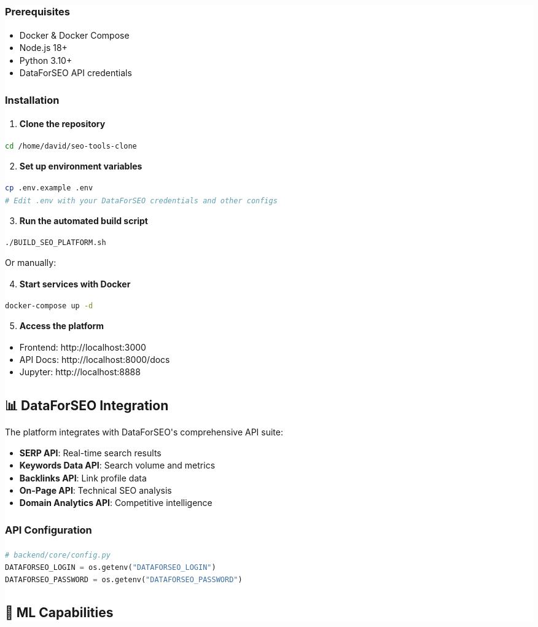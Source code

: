 ### Prerequisites
- Docker & Docker Compose
- Node.js 18+
- Python 3.10+
- DataForSEO API credentials

### Installation

1. **Clone the repository**
```bash
cd /home/david/seo-tools-clone
```

2. **Set up environment variables**
```bash
cp .env.example .env
# Edit .env with your DataForSEO credentials and other configs
```

3. **Run the automated build script**
```bash
./BUILD_SEO_PLATFORM.sh
```

Or manually:

4. **Start services with Docker**
```bash
docker-compose up -d
```

5. **Access the platform**
- Frontend: http://localhost:3000
- API Docs: http://localhost:8000/docs
- Jupyter: http://localhost:8888

## 📊 DataForSEO Integration

The platform integrates with DataForSEO's comprehensive API suite:

- **SERP API**: Real-time search results
- **Keywords Data API**: Search volume and metrics
- **Backlinks API**: Link profile data
- **On-Page API**: Technical SEO analysis
- **Domain Analytics API**: Competitive intelligence

### API Configuration
```python
# backend/core/config.py
DATAFORSEO_LOGIN = os.getenv("DATAFORSEO_LOGIN")
DATAFORSEO_PASSWORD = os.getenv("DATAFORSEO_PASSWORD")
```

## 🧠 ML Capabilities
